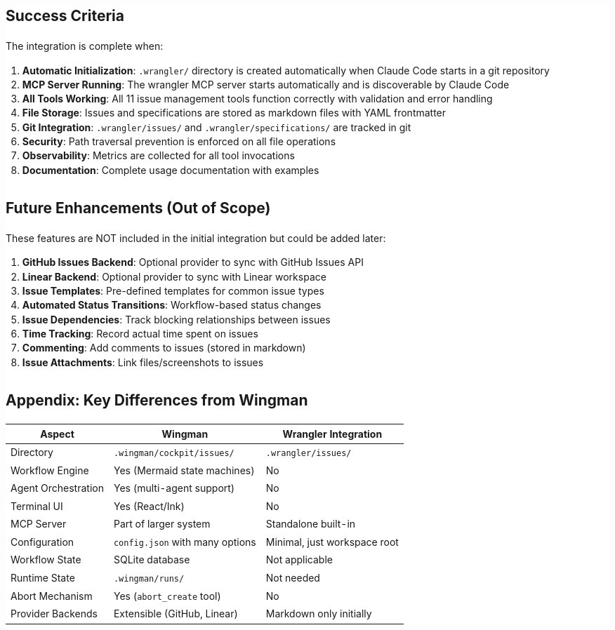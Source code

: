 ## Success Criteria

The integration is complete when:

1. **Automatic Initialization**: `.wrangler/` directory is created automatically when Claude Code starts in a git repository
2. **MCP Server Running**: The wrangler MCP server starts automatically and is discoverable by Claude Code
3. **All Tools Working**: All 11 issue management tools function correctly with validation and error handling
4. **File Storage**: Issues and specifications are stored as markdown files with YAML frontmatter
5. **Git Integration**: `.wrangler/issues/` and `.wrangler/specifications/` are tracked in git
6. **Security**: Path traversal prevention is enforced on all file operations
7. **Observability**: Metrics are collected for all tool invocations
8. **Documentation**: Complete usage documentation with examples

## Future Enhancements (Out of Scope)

These features are NOT included in the initial integration but could be added later:

1. **GitHub Issues Backend**: Optional provider to sync with GitHub Issues API
2. **Linear Backend**: Optional provider to sync with Linear workspace
3. **Issue Templates**: Pre-defined templates for common issue types
4. **Automated Status Transitions**: Workflow-based status changes
5. **Issue Dependencies**: Track blocking relationships between issues
6. **Time Tracking**: Record actual time spent on issues
7. **Commenting**: Add comments to issues (stored in markdown)
8. **Issue Attachments**: Link files/screenshots to issues

## Appendix: Key Differences from Wingman

| Aspect | Wingman | Wrangler Integration |
|--------|---------|---------------------|
| Directory | `.wingman/cockpit/issues/` | `.wrangler/issues/` |
| Workflow Engine | Yes (Mermaid state machines) | No |
| Agent Orchestration | Yes (multi-agent support) | No |
| Terminal UI | Yes (React/Ink) | No |
| MCP Server | Part of larger system | Standalone built-in |
| Configuration | `config.json` with many options | Minimal, just workspace root |
| Workflow State | SQLite database | Not applicable |
| Runtime State | `.wingman/runs/` | Not needed |
| Abort Mechanism | Yes (`abort_create` tool) | No |
| Provider Backends | Extensible (GitHub, Linear) | Markdown only initially |
